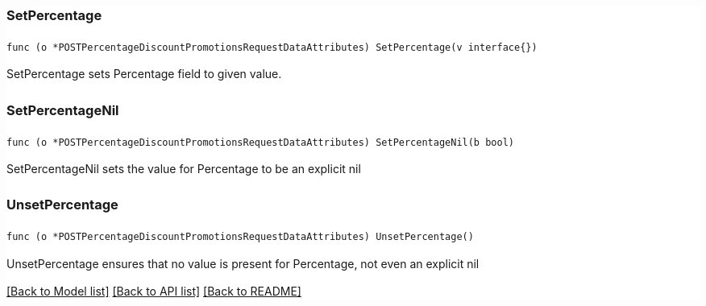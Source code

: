 ### SetPercentage

`func (o *POSTPercentageDiscountPromotionsRequestDataAttributes) SetPercentage(v interface{})`

SetPercentage sets Percentage field to given value.


### SetPercentageNil

`func (o *POSTPercentageDiscountPromotionsRequestDataAttributes) SetPercentageNil(b bool)`

 SetPercentageNil sets the value for Percentage to be an explicit nil

### UnsetPercentage
`func (o *POSTPercentageDiscountPromotionsRequestDataAttributes) UnsetPercentage()`

UnsetPercentage ensures that no value is present for Percentage, not even an explicit nil

[[Back to Model list]](../README.md#documentation-for-models) [[Back to API list]](../README.md#documentation-for-api-endpoints) [[Back to README]](../README.md)



